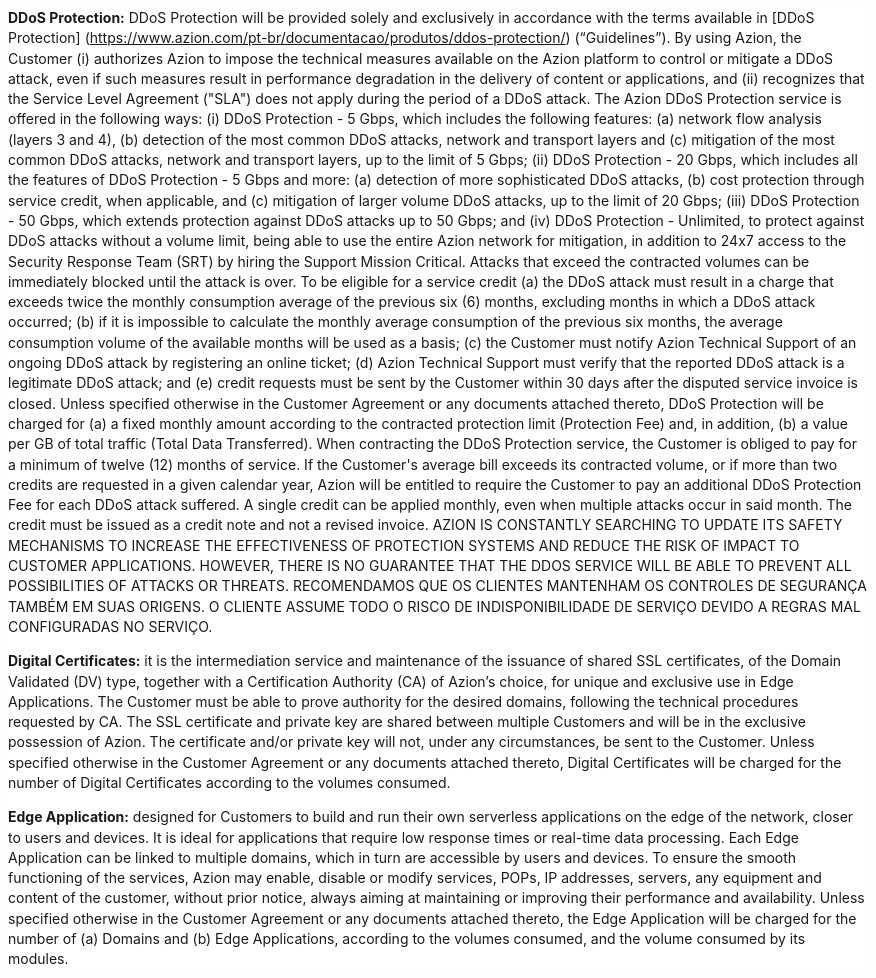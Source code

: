 **DDoS Protection:** DDoS Protection will be provided solely and exclusively in accordance with the terms available in [DDoS Protection] (https://www.azion.com/pt-br/documentacao/produtos/ddos-protection/) (“Guidelines”). By using Azion, the Customer (i) authorizes Azion to impose the technical measures available on the Azion platform to control or mitigate a DDoS attack, even if such measures result in performance degradation in the delivery of content or applications, and (ii) recognizes that the Service Level Agreement ("SLA") does not apply during the period of a DDoS attack. The Azion DDoS Protection service is offered in the following ways: (i) DDoS Protection - 5 Gbps, which includes the following features: (a) network flow analysis (layers 3 and 4), (b) detection of the most common DDoS attacks, network and transport layers and (c) mitigation of the most common DDoS attacks, network and transport layers, up to the limit of 5 Gbps; (ii) DDoS Protection - 20 Gbps, which includes all the features of DDoS Protection - 5 Gbps and more: (a) detection of more sophisticated DDoS attacks, (b) cost protection through service credit, when applicable, and (c) mitigation of larger volume DDoS attacks, up to the limit of 20 Gbps; (iii) DDoS Protection - 50 Gbps, which extends protection against DDoS attacks up to 50 Gbps; and (iv) DDoS Protection - Unlimited, to protect against DDoS attacks without a volume limit, being able to use the entire Azion network for mitigation, in addition to 24x7 access to the Security Response Team (SRT) by hiring the Support Mission Critical. Attacks that exceed the contracted volumes can be immediately blocked until the attack is over. To be eligible for a service credit (a) the DDoS attack must result in a charge that exceeds twice the monthly consumption average of the previous six (6) months, excluding months in which a DDoS attack occurred; (b) if it is impossible to calculate the monthly average consumption of the previous six months, the average consumption volume of the available months will be used as a basis; (c) the Customer must notify Azion Technical Support of an ongoing DDoS attack by registering an online ticket; (d) Azion Technical Support must verify that the reported DDoS attack is a legitimate DDoS attack; and (e) credit requests must be sent by the Customer within 30 days after the disputed service invoice is closed. Unless specified otherwise in the Customer Agreement or any documents attached thereto, DDoS Protection will be charged for (a) a fixed monthly amount according to the contracted protection limit (Protection Fee) and, in addition, (b) a value per GB of total traffic (Total Data Transferred). When contracting the DDoS Protection service, the Customer is obliged to pay for a minimum of twelve (12) months of service. If the Customer's average bill exceeds its contracted volume, or if more than two credits are requested in a given calendar year, Azion will be entitled to require the Customer to pay an additional DDoS Protection Fee for each DDoS attack suffered. A single credit can be applied monthly, even when multiple attacks occur in said month. The credit must be issued as a credit note and not a revised invoice. AZION IS CONSTANTLY SEARCHING TO UPDATE ITS SAFETY MECHANISMS TO INCREASE THE EFFECTIVENESS OF PROTECTION SYSTEMS AND REDUCE THE RISK OF IMPACT TO CUSTOMER APPLICATIONS. HOWEVER, THERE IS NO GUARANTEE THAT THE DDOS SERVICE WILL BE ABLE TO PREVENT ALL POSSIBILITIES OF ATTACKS OR THREATS. RECOMENDAMOS QUE OS CLIENTES MANTENHAM OS CONTROLES DE SEGURANÇA TAMBÉM EM SUAS ORIGENS. O CLIENTE ASSUME TODO O RISCO DE INDISPONIBILIDADE DE SERVIÇO DEVIDO A REGRAS MAL CONFIGURADAS NO SERVIÇO.

**Digital Certificates:** it is the intermediation service and maintenance of the issuance of shared SSL certificates, of the Domain Validated (DV) type, together with a Certification Authority (CA) of Azion’s choice, for unique and exclusive use in Edge Applications. The Customer must be able to prove authority for the desired domains, following the technical procedures requested by CA. The SSL certificate and private key are shared between multiple Customers and will be in the exclusive possession of Azion. The certificate and/or private key will not, under any circumstances, be sent to the Customer. Unless specified otherwise in the Customer Agreement or any documents attached thereto, Digital Certificates will be charged for the number of Digital Certificates according to the volumes consumed.

**Edge Application:** designed for Customers to build and run their own serverless applications on the edge of the network, closer to users and devices. It is ideal for applications that require low response times or real-time data processing. Each Edge Application can be linked to multiple domains, which in turn are accessible by users and devices. To ensure the smooth functioning of the services, Azion may enable, disable or modify services, POPs, IP addresses, servers, any equipment and content of the customer, without prior notice, always aiming at maintaining or improving their performance and availability. Unless specified otherwise in the Customer Agreement or any documents attached thereto, the Edge Application will be charged for the number of (a) Domains and (b) Edge Applications, according to the volumes consumed, and the volume consumed by its modules.
